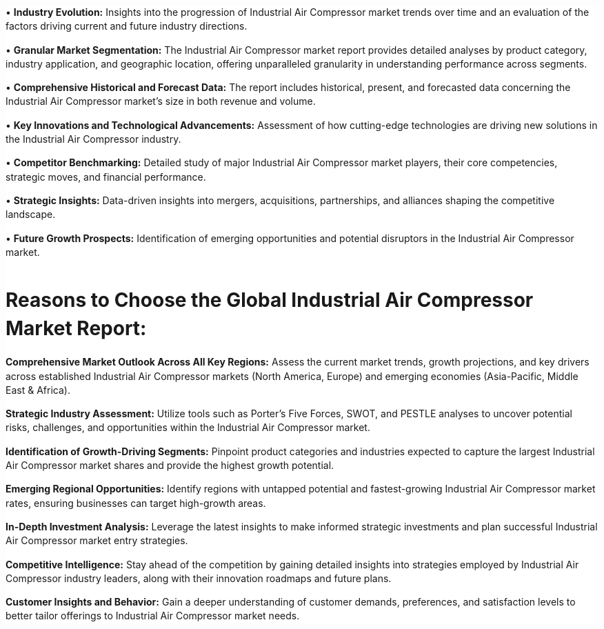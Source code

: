 • <strong>Industry Evolution:</strong> Insights into the progression of Industrial Air Compressor market trends over time and an evaluation of the factors driving current and future industry directions.

• <strong>Granular Market Segmentation:</strong> The Industrial Air Compressor market report provides detailed analyses by product category, industry application, and geographic location, offering unparalleled granularity in understanding performance across segments.

• <strong>Comprehensive Historical and Forecast Data:</strong> The report includes historical, present, and forecasted data concerning the Industrial Air Compressor market’s size in both revenue and volume.

• <strong>Key Innovations and Technological Advancements:</strong> Assessment of how cutting-edge technologies are driving new solutions in the Industrial Air Compressor industry.

• <strong>Competitor Benchmarking:</strong> Detailed study of major Industrial Air Compressor market players, their core competencies, strategic moves, and financial performance.

• <strong>Strategic Insights:</strong> Data-driven insights into mergers, acquisitions, partnerships, and alliances shaping the competitive landscape.

• <strong>Future Growth Prospects:</strong> Identification of emerging opportunities and potential disruptors in the Industrial Air Compressor market.

# <strong>Reasons to Choose the Global Industrial Air Compressor Market Report:</strong>

<strong>Comprehensive Market Outlook Across All Key Regions:</strong>
Assess the current market trends, growth projections, and key drivers across established Industrial Air Compressor markets (North America, Europe) and emerging economies (Asia-Pacific, Middle East & Africa).

<strong>Strategic Industry Assessment:</strong>
Utilize tools such as Porter’s Five Forces, SWOT, and PESTLE analyses to uncover potential risks, challenges, and opportunities within the Industrial Air Compressor market.

<strong>Identification of Growth-Driving Segments:</strong>
Pinpoint product categories and industries expected to capture the largest Industrial Air Compressor market shares and provide the highest growth potential.

<strong>Emerging Regional Opportunities:</strong>
Identify regions with untapped potential and fastest-growing Industrial Air Compressor market rates, ensuring businesses can target high-growth areas.

<strong>In-Depth Investment Analysis:</strong>
Leverage the latest insights to make informed strategic investments and plan successful Industrial Air Compressor market entry strategies.

<strong>Competitive Intelligence:</strong>
Stay ahead of the competition by gaining detailed insights into strategies employed by Industrial Air Compressor industry leaders, along with their innovation roadmaps and future plans.

<strong>Customer Insights and Behavior:</strong>
Gain a deeper understanding of customer demands, preferences, and satisfaction levels to better tailor offerings to Industrial Air Compressor market needs.
